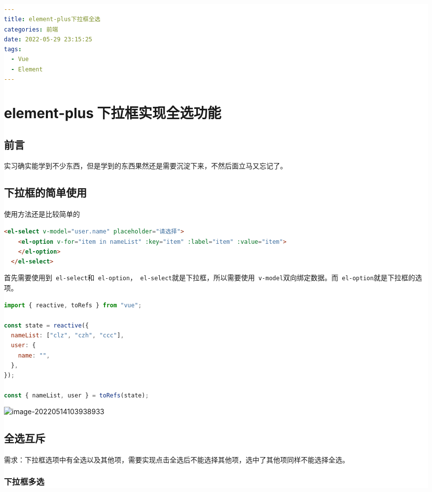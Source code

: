 ```yaml
---
title: element-plus下拉框全选
categories: 前端
date: 2022-05-29 23:15:25
tags:
  - Vue
  - Element
---
```


# element-plus 下拉框实现全选功能

## 前言

实习确实能学到不少东西，但是学到的东西果然还是需要沉淀下来，不然后面立马又忘记了。

## 下拉框的简单使用

使用方法还是比较简单的

```html
<el-select v-model="user.name" placeholder="请选择">
    <el-option v-for="item in nameList" :key="item" :label="item" :value="item">
    </el-option>
  </el-select>
```

首先需要使用到` el-select`和` el-option`，` el-select`就是下拉框，所以需要使用` v-model`双向绑定数据。而` el-option`就是下拉框的选项。

```js
import { reactive, toRefs } from "vue";

const state = reactive({
  nameList: ["clz", "czh", "ccc"],
  user: {
    name: "",
  },
});

const { nameList, user } = toRefs(state);
```

![image-20220514103938933](https://p3-juejin.byteimg.com/tos-cn-i-k3u1fbpfcp/6ddb4f206d7847f8a92cf773a586b1d3~tplv-k3u1fbpfcp-zoom-1.image)

## 全选互斥

需求：下拉框选项中有全选以及其他项，需要实现点击全选后不能选择其他项，选中了其他项同样不能选择全选。

### 下拉框多选
